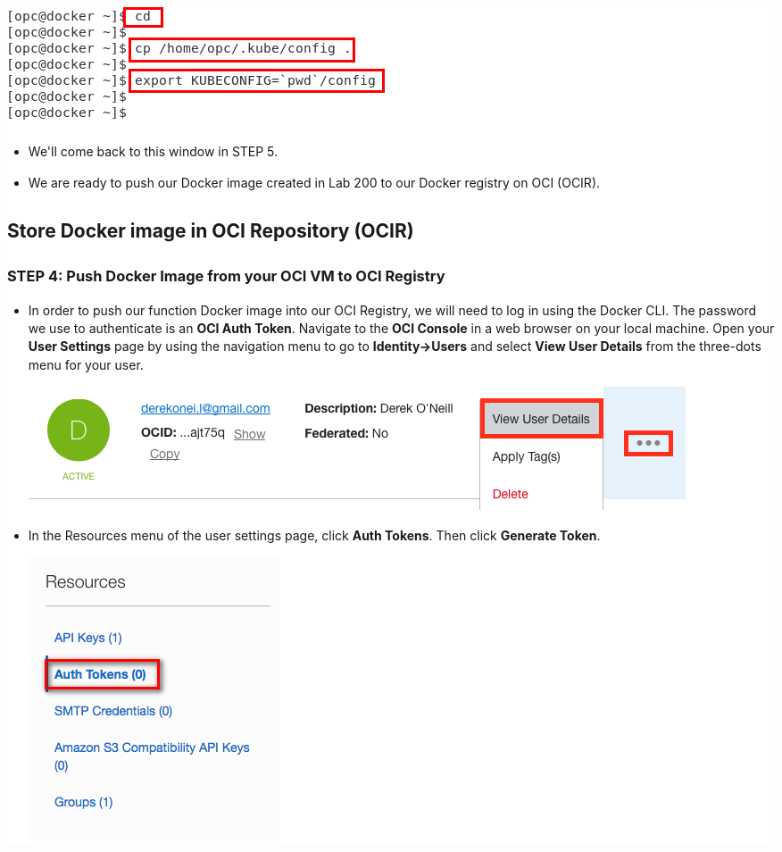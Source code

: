   ![](images/300/300-13.PNG)

- We'll come back to this window in STEP 5.
  
- We are ready to push our Docker image created in Lab 200 to our Docker registry on OCI (OCIR).

## Store Docker image in OCI Repository (OCIR)

### **STEP 4**: Push Docker Image from your OCI VM to OCI Registry

- In order to push our function Docker image into our OCI Registry, we will need to log in using the Docker CLI. The password we use to authenticate is an **OCI Auth Token**. Navigate to the **OCI Console** in a web browser on your local machine. Open your **User Settings** page by using the navigation menu to go to **Identity->Users** and select **View User Details** from the three-dots menu for your user.

  ![](images/300/LabGuide200-f1749ef3.png)

- In the Resources menu of the user settings page, click **Auth Tokens**. Then click **Generate Token**.

  ![](images/300/LabGuide200-8b775cc2.png)
